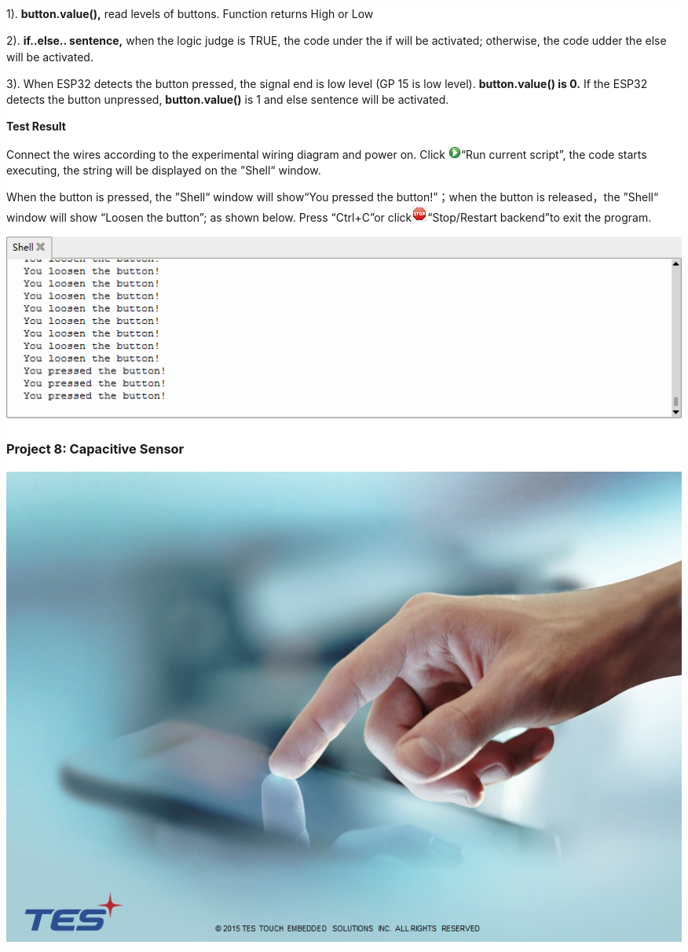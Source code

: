 1). **button.value(),** read levels of buttons. Function returns High or Low

2). **if..else.. sentence,** when the logic judge is TRUE, the code under the if will be activated; otherwise, the code udder the else will be activated.

3). When ESP32 detects the button pressed, the signal end is low level (GP 15 is low level). **button.value() is 0.** If the ESP32 detects the button unpressed, **button.value()** is 1 and else sentence will be activated.

**Test Result**

Connect the wires according to the experimental wiring diagram and power on. Click ![](media/da852227207616ccd9aff28f19e02690.png)“Run current script”, the code starts executing, the string will be displayed on the ”Shell“ window. 

When the button is pressed, the ”Shell“ window will show“You pressed the button\!”；when the button is released，the ”Shell“ window will show “Loosen the button”; as shown below. Press “Ctrl+C”or click![](media/27451c8a9c13e29d02bc0f5831cfaf1f.png)“Stop/Restart backend”to exit the program.

![](media/ba199239c85c395f36e42612246288eb.png)

### Project 8: Capacitive Sensor

![](media/794f73317cd5349345e92cebb5ccb410.jpeg)
